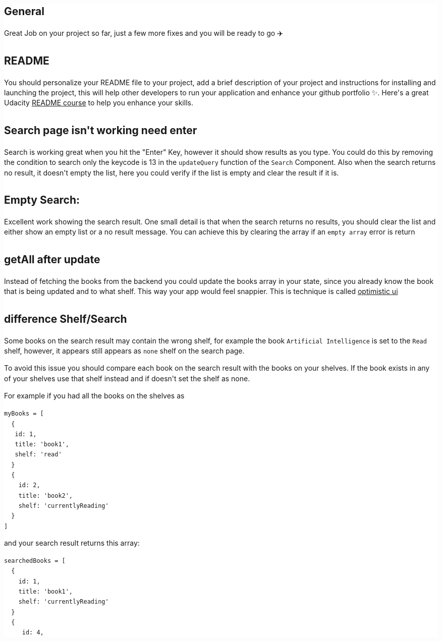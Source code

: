 ## General
Great Job on your project so far, just a few more fixes and you will be ready to go :airplane:

## README
You should personalize your README file to your project, add a brief description of your project and instructions for installing and launching the project, this will help other developers to run your application and enhance your github portfolio :sparkles:.  Here's a great Udacity [README course](https://www.udacity.com/course/writing-readmes--ud777) to help you enhance your skills.

## Search page isn't working need enter
Search is working great when you hit the "Enter" Key, however it should show results as you type. You could do this by removing the condition to search only the keycode is 13 in the `updateQuery` function of the `Search` Component.
Also when the search returns no result, it doesn't empty the list, here you could verify if the list is empty and clear the result if it is.

## Empty Search:
Excellent work showing the search result. One small detail is that when the search returns no results, you should clear the list and either show an empty list or a no result message.  You can achieve this by clearing the array if an `empty array` error is return

## getAll after update
Instead of fetching the books from the backend you could update the books array in your state, since you already know the book that is being updated and to what shelf. This way your app would feel snappier.
This is technique is called [optimistic ui](https://uxplanet.org/optimistic-1000-34d9eefe4c05)

## difference Shelf/Search
Some books on the search result may contain the wrong shelf, for example the book `Artificial Intelligence` is set to the `Read`  shelf, however, it appears still appears as `none` shelf on the search page.

To avoid this issue you should compare each book on the search result with the books on your shelves. If the book exists in any of your shelves use that shelf instead and if doesn't set the shelf as none.

For example if you had all the books on the shelves as
```
myBooks = [
  {
   id: 1,
   title: 'book1',
   shelf: 'read'
  }
  {
    id: 2,
    title: 'book2',
    shelf: 'currentlyReading'
  }
]
```
and your search result returns this array:
```
searchedBooks = [
  {
    id: 1,
    title: 'book1',
    shelf: 'currentlyReading'
  }
  {
     id: 4,
```